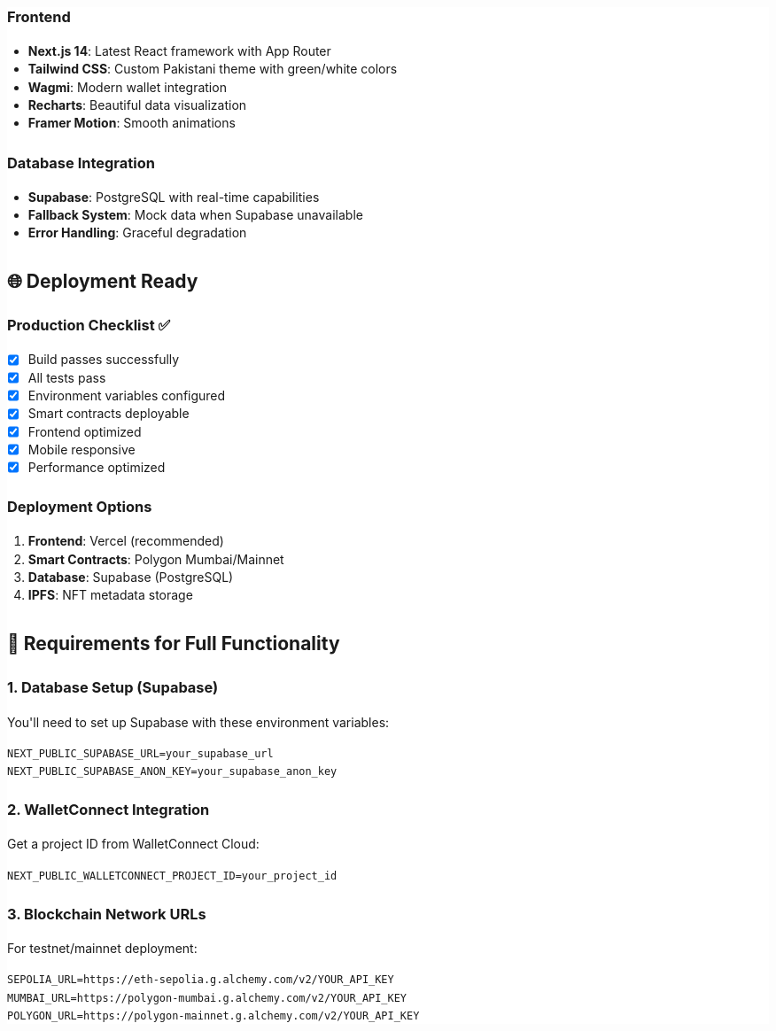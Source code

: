 ### Frontend
- **Next.js 14**: Latest React framework with App Router
- **Tailwind CSS**: Custom Pakistani theme with green/white colors
- **Wagmi**: Modern wallet integration
- **Recharts**: Beautiful data visualization
- **Framer Motion**: Smooth animations

### Database Integration
- **Supabase**: PostgreSQL with real-time capabilities
- **Fallback System**: Mock data when Supabase unavailable
- **Error Handling**: Graceful degradation

## 🌐 Deployment Ready

### Production Checklist ✅
- [x] Build passes successfully
- [x] All tests pass
- [x] Environment variables configured
- [x] Smart contracts deployable
- [x] Frontend optimized
- [x] Mobile responsive
- [x] Performance optimized

### Deployment Options
1. **Frontend**: Vercel (recommended)
2. **Smart Contracts**: Polygon Mumbai/Mainnet
3. **Database**: Supabase (PostgreSQL)
4. **IPFS**: NFT metadata storage

## 🚨 Requirements for Full Functionality

### 1. **Database Setup (Supabase)**
You'll need to set up Supabase with these environment variables:
```
NEXT_PUBLIC_SUPABASE_URL=your_supabase_url
NEXT_PUBLIC_SUPABASE_ANON_KEY=your_supabase_anon_key
```

### 2. **WalletConnect Integration**
Get a project ID from WalletConnect Cloud:
```
NEXT_PUBLIC_WALLETCONNECT_PROJECT_ID=your_project_id
```

### 3. **Blockchain Network URLs**
For testnet/mainnet deployment:
```
SEPOLIA_URL=https://eth-sepolia.g.alchemy.com/v2/YOUR_API_KEY
MUMBAI_URL=https://polygon-mumbai.g.alchemy.com/v2/YOUR_API_KEY
POLYGON_URL=https://polygon-mainnet.g.alchemy.com/v2/YOUR_API_KEY
```
